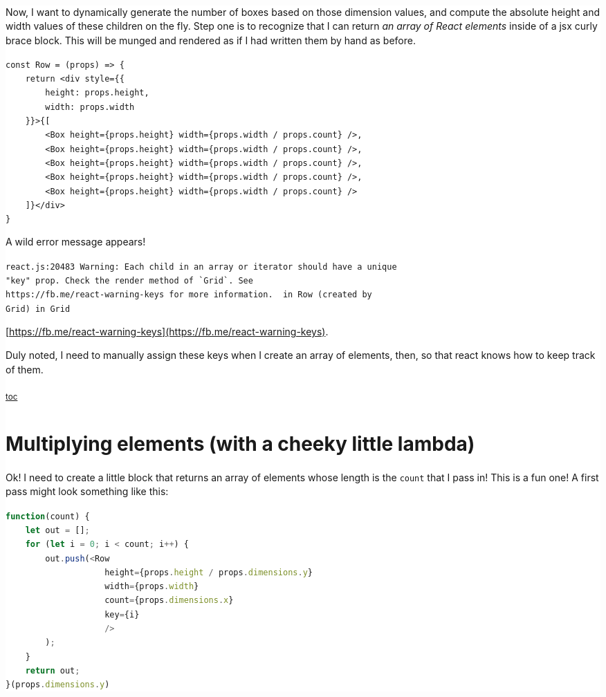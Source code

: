 Now, I want to dynamically generate the number of boxes based on those
dimension values, and compute the absolute height and width values of these
children on the fly. Step one is to recognize that I can return _an array of
React elements_ inside of a jsx curly brace block. This will be munged and
rendered as if I had written them by hand as before.

```
const Row = (props) => {
    return <div style={{
        height: props.height,
        width: props.width
    }}>{[
        <Box height={props.height} width={props.width / props.count} />,
        <Box height={props.height} width={props.width / props.count} />,
        <Box height={props.height} width={props.width / props.count} />,
        <Box height={props.height} width={props.width / props.count} />,
        <Box height={props.height} width={props.width / props.count} />
    ]}</div>
}
```

A wild error message appears!

```
react.js:20483 Warning: Each child in an array or iterator should have a unique
"key" prop. Check the render method of `Grid`. See
https://fb.me/react-warning-keys for more information.  in Row (created by
Grid) in Grid
```

[https://fb.me/react-warning-keys](https://fb.me/react-warning-keys).

Duly noted, I need to manually assign these keys when I create an array of
elements, then, so that react knows how to keep track of them.

<sub><a href='#toc'>toc</a></sub>

<div id="multi"></div>

# Multiplying elements (with a cheeky little lambda)

Ok! I need to create a little block that returns an array of elements whose
length is the `count` that I pass in! This is a fun one! A first pass might
look something like this:

```js
function(count) {
    let out = [];
    for (let i = 0; i < count; i++) {
        out.push(<Row
                    height={props.height / props.dimensions.y}
                    width={props.width}
                    count={props.dimensions.x}
                    key={i}
                    />
        );
    }
    return out;
}(props.dimensions.y)
```
